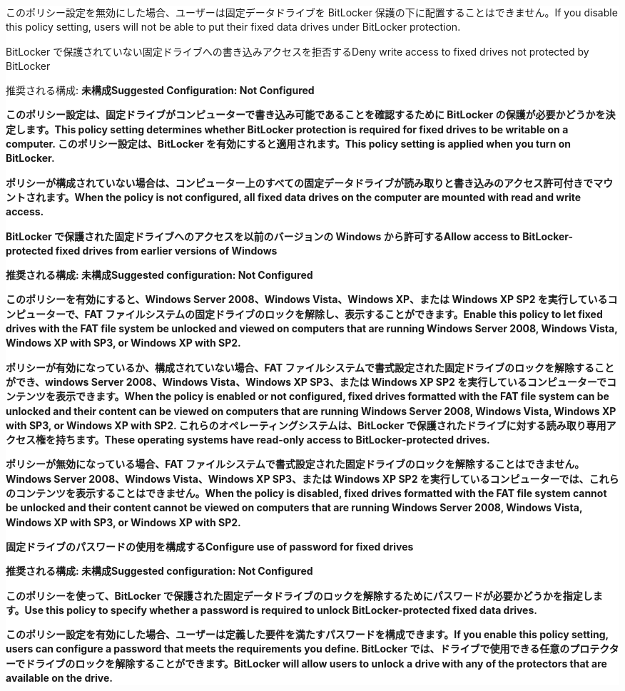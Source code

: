 <p><span data-ttu-id="4f6b2-197">このポリシー設定を無効にした場合、ユーザーは固定データドライブを BitLocker 保護の下に配置することはできません。</span><span class="sxs-lookup"><span data-stu-id="4f6b2-197">If you disable this policy setting, users will not be able to put their fixed data drives under BitLocker protection.</span></span></p></td>
</tr>
<tr class="even">
<td align="left"><p><span data-ttu-id="4f6b2-198">BitLocker で保護されていない固定ドライブへの書き込みアクセスを拒否する</span><span class="sxs-lookup"><span data-stu-id="4f6b2-198">Deny write access to fixed drives not protected by BitLocker</span></span></p></td>
<td align="left"><p><span data-ttu-id="4f6b2-199">推奨される構成: <strong> 未構成</span><span class="sxs-lookup"><span data-stu-id="4f6b2-199">Suggested Configuration: <strong>Not Configured</span></span></strong></p>
<p><span data-ttu-id="4f6b2-200">このポリシー設定は、固定ドライブがコンピューターで書き込み可能であることを確認するために BitLocker の保護が必要かどうかを決定します。</span><span class="sxs-lookup"><span data-stu-id="4f6b2-200">This policy setting determines whether BitLocker protection is required for fixed drives to be writable on a computer.</span></span> <span data-ttu-id="4f6b2-201">このポリシー設定は、BitLocker を有効にすると適用されます。</span><span class="sxs-lookup"><span data-stu-id="4f6b2-201">This policy setting is applied when you turn on BitLocker.</span></span></p>
<p><span data-ttu-id="4f6b2-202">ポリシーが構成されていない場合は、コンピューター上のすべての固定データドライブが読み取りと書き込みのアクセス許可付きでマウントされます。</span><span class="sxs-lookup"><span data-stu-id="4f6b2-202">When the policy is not configured, all fixed data drives on the computer are mounted with read and write access.</span></span></p></td>
</tr>
<tr class="odd">
<td align="left"><p><span data-ttu-id="4f6b2-203">BitLocker で保護された固定ドライブへのアクセスを以前のバージョンの Windows から許可する</span><span class="sxs-lookup"><span data-stu-id="4f6b2-203">Allow access to BitLocker-protected fixed drives from earlier versions of Windows</span></span></p></td>
<td align="left"><p><span data-ttu-id="4f6b2-204">推奨される構成: <strong> 未構成</span><span class="sxs-lookup"><span data-stu-id="4f6b2-204">Suggested configuration: <strong>Not Configured</span></span></strong></p>
<p><span data-ttu-id="4f6b2-205">このポリシーを有効にすると、Windows Server 2008、Windows Vista、Windows XP、または Windows XP SP2 を実行しているコンピューターで、FAT ファイルシステムの固定ドライブのロックを解除し、表示することができます。</span><span class="sxs-lookup"><span data-stu-id="4f6b2-205">Enable this policy to let fixed drives with the FAT file system be unlocked and viewed on computers that are running Windows Server 2008, Windows Vista, Windows XP with SP3, or Windows XP with SP2.</span></span></p>
<p><span data-ttu-id="4f6b2-206">ポリシーが有効になっているか、構成されていない場合、FAT ファイルシステムで書式設定された固定ドライブのロックを解除することができ、windows Server 2008、Windows Vista、Windows XP SP3、または Windows XP SP2 を実行しているコンピューターでコンテンツを表示できます。</span><span class="sxs-lookup"><span data-stu-id="4f6b2-206">When the policy is enabled or not configured, fixed drives formatted with the FAT file system can be unlocked and their content can be viewed on computers that are running Windows Server 2008, Windows Vista, Windows XP with SP3, or Windows XP with SP2.</span></span> <span data-ttu-id="4f6b2-207">これらのオペレーティングシステムは、BitLocker で保護されたドライブに対する読み取り専用アクセス権を持ちます。</span><span class="sxs-lookup"><span data-stu-id="4f6b2-207">These operating systems have read-only access to BitLocker-protected drives.</span></span></p>
<p><span data-ttu-id="4f6b2-208">ポリシーが無効になっている場合、FAT ファイルシステムで書式設定された固定ドライブのロックを解除することはできません。 Windows Server 2008、Windows Vista、Windows XP SP3、または Windows XP SP2 を実行しているコンピューターでは、これらのコンテンツを表示することはできません。</span><span class="sxs-lookup"><span data-stu-id="4f6b2-208">When the policy is disabled, fixed drives formatted with the FAT file system cannot be unlocked and their content cannot be viewed on computers that are running Windows Server 2008, Windows Vista, Windows XP with SP3, or Windows XP with SP2.</span></span></p></td>
</tr>
<tr class="even">
<td align="left"><p><span data-ttu-id="4f6b2-209">固定ドライブのパスワードの使用を構成する</span><span class="sxs-lookup"><span data-stu-id="4f6b2-209">Configure use of password for fixed drives</span></span></p></td>
<td align="left"><p><span data-ttu-id="4f6b2-210">推奨される構成: <strong> 未構成</span><span class="sxs-lookup"><span data-stu-id="4f6b2-210">Suggested configuration: <strong>Not Configured</span></span></strong></p>
<p><span data-ttu-id="4f6b2-211">このポリシーを使って、BitLocker で保護された固定データドライブのロックを解除するためにパスワードが必要かどうかを指定します。</span><span class="sxs-lookup"><span data-stu-id="4f6b2-211">Use this policy to specify whether a password is required to unlock BitLocker-protected fixed data drives.</span></span></p>
<p><span data-ttu-id="4f6b2-212">このポリシー設定を有効にした場合、ユーザーは定義した要件を満たすパスワードを構成できます。</span><span class="sxs-lookup"><span data-stu-id="4f6b2-212">If you enable this policy setting, users can configure a password that meets the requirements you define.</span></span> <span data-ttu-id="4f6b2-213">BitLocker では、ドライブで使用できる任意のプロテクターでドライブのロックを解除することができます。</span><span class="sxs-lookup"><span data-stu-id="4f6b2-213">BitLocker will allow users to unlock a drive with any of the protectors that are available on the drive.</span></span></p>